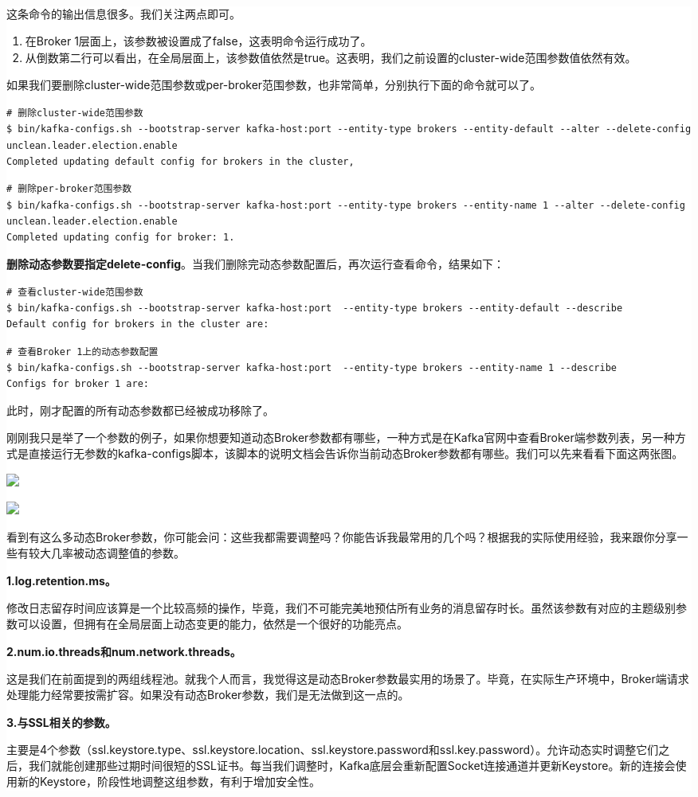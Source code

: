 这条命令的输出信息很多。我们关注两点即可。

1. 在Broker 1层面上，该参数被设置成了false，这表明命令运行成功了。
2. 从倒数第二行可以看出，在全局层面上，该参数值依然是true。这表明，我们之前设置的cluster-wide范围参数值依然有效。

如果我们要删除cluster-wide范围参数或per-broker范围参数，也非常简单，分别执行下面的命令就可以了。

```
# 删除cluster-wide范围参数
$ bin/kafka-configs.sh --bootstrap-server kafka-host:port --entity-type brokers --entity-default --alter --delete-config unclean.leader.election.enable
Completed updating default config for brokers in the cluster,
```

```
# 删除per-broker范围参数
$ bin/kafka-configs.sh --bootstrap-server kafka-host:port --entity-type brokers --entity-name 1 --alter --delete-config unclean.leader.election.enable
Completed updating config for broker: 1.
```

**删除动态参数要指定delete-config**。当我们删除完动态参数配置后，再次运行查看命令，结果如下：

```
# 查看cluster-wide范围参数
$ bin/kafka-configs.sh --bootstrap-server kafka-host:port  --entity-type brokers --entity-default --describe
Default config for brokers in the cluster are:
```

```
# 查看Broker 1上的动态参数配置
$ bin/kafka-configs.sh --bootstrap-server kafka-host:port  --entity-type brokers --entity-name 1 --describe
Configs for broker 1 are:
```

此时，刚才配置的所有动态参数都已经被成功移除了。

刚刚我只是举了一个参数的例子，如果你想要知道动态Broker参数都有哪些，一种方式是在Kafka官网中查看Broker端参数列表，另一种方式是直接运行无参数的kafka-configs脚本，该脚本的说明文档会告诉你当前动态Broker参数都有哪些。我们可以先来看看下面这两张图。

![](https://static001.geekbang.org/resource/image/40/f1/400532989c3214f00a2f764fe7983cf1.png)

![](https://static001.geekbang.org/resource/image/eb/67/eb99853bca3d91ad3a53db5dbe3e3b67.png)

看到有这么多动态Broker参数，你可能会问：这些我都需要调整吗？你能告诉我最常用的几个吗？根据我的实际使用经验，我来跟你分享一些有较大几率被动态调整值的参数。

**1.log.retention.ms。**

修改日志留存时间应该算是一个比较高频的操作，毕竟，我们不可能完美地预估所有业务的消息留存时长。虽然该参数有对应的主题级别参数可以设置，但拥有在全局层面上动态变更的能力，依然是一个很好的功能亮点。

**2.num.io.threads和num.network.threads。**

这是我们在前面提到的两组线程池。就我个人而言，我觉得这是动态Broker参数最实用的场景了。毕竟，在实际生产环境中，Broker端请求处理能力经常要按需扩容。如果没有动态Broker参数，我们是无法做到这一点的。

**3.与SSL相关的参数。**

主要是4个参数（ssl.keystore.type、ssl.keystore.location、ssl.keystore.password和ssl.key.password）。允许动态实时调整它们之后，我们就能创建那些过期时间很短的SSL证书。每当我们调整时，Kafka底层会重新配置Socket连接通道并更新Keystore。新的连接会使用新的Keystore，阶段性地调整这组参数，有利于增加安全性。
